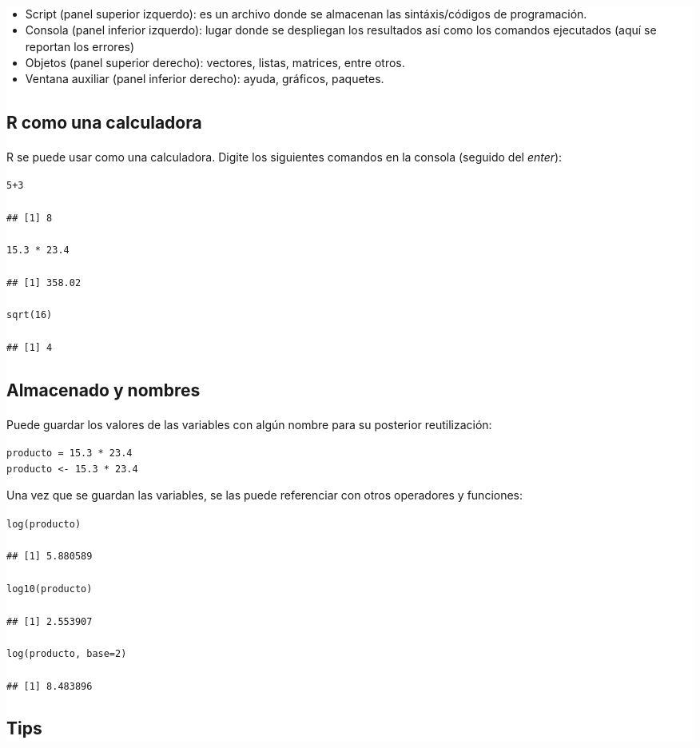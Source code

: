 -   Script (panel superior izquerdo): es un archivo donde se almacenan
    las sintáxis/códigos de programación.
-   Consola (panel inferior izquerdo): lugar donde se despliegan los
    resultados así como los comandos ejecutados (aquí se reportan los
    errores)
-   Objetos (panel superior derecho): vectores, listas, matrices, entre
    otros.
-   Ventana auxiliar (panel inferior derecho): ayuda, gráficos,
    paquetes.

R como una calculadora
----------------------

R se puede usar como una calculadora. Digite los siguientes comandos en
la consola (seguido del *enter*):

    5+3

    ## [1] 8

    15.3 * 23.4 

    ## [1] 358.02

    sqrt(16)

    ## [1] 4

Almacenado y nombres
--------------------

Puede guardar los valores de las variables con algún nombre para su
posterior reutilización:

    producto = 15.3 * 23.4 
    producto <- 15.3 * 23.4 

Una vez que se guardan las variables, se las puede referenciar con otros
operadores y funciones:

    log(producto) 

    ## [1] 5.880589

    log10(producto) 

    ## [1] 2.553907

    log(producto, base=2) 

    ## [1] 8.483896

Tips
----

